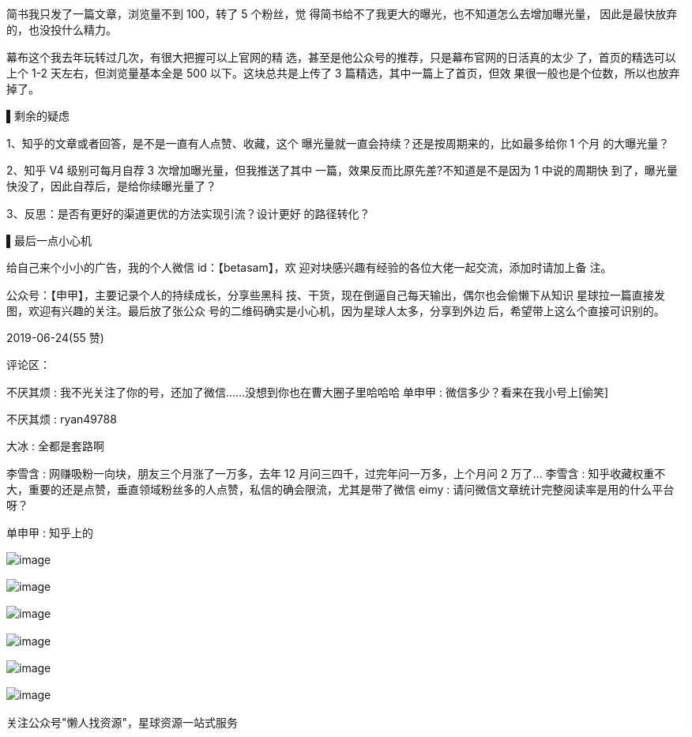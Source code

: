 简书我只发了一篇文章，浏览量不到 100，转了 5 个粉丝，觉 得简书给不了我更大的曝光，也不知道怎么去增加曝光量， 因此是最快放弃的，也没投什么精力。

幕布这个我去年玩转过几次，有很大把握可以上官网的精 选，甚至是他公众号的推荐，只是幕布官网的日活真的太少 了，首页的精选可以上个 1-2 天左右，但浏览量基本全是 500 以下。这块总共是上传了 3 篇精选，其中一篇上了首页，但效 果很一般也是个位数，所以也放弃掉了。

▌剩余的疑虑

1、知乎的文章或者回答，是不是一直有人点赞、收藏，这个 曝光量就一直会持续？还是按周期来的，比如最多给你 1 个月 的大曝光量？

2、知乎 V4 级别可每月自荐 3 次增加曝光量，但我推送了其中 一篇，效果反而比原先差?不知道是不是因为 1 中说的周期快 到了，曝光量快没了，因此自荐后，是给你续曝光量了？

3、反思：是否有更好的渠道更优的方法实现引流？设计更好 的路径转化？

▌最后一点小心机

给自己来个小小的广告，我的个人微信 id：【betasam】，欢 迎对块感兴趣有经验的各位大佬一起交流，添加时请加上备 注。

公众号：【申甲】，主要记录个人的持续成长，分享些黑科 技、干货，现在倒逼自己每天输出，偶尔也会偷懒下从知识 星球拉一篇直接发图，欢迎有兴趣的关注。最后放了张公众 号的二维码确实是小心机，因为星球人太多，分享到外边 后，希望带上这么个直接可识别的。

2019-06-24(55 赞)

评论区：

不厌其烦 : 我不光关注了你的号，还加了微信……没想到你也在曹大圈子里哈哈哈 单申甲 : 微信多少？看来在我小号上[偷笑]

不厌其烦 : ryan49788

大冰 : 全都是套路啊

李雪含 : 网赚吸粉一向块，朋友三个月涨了一万多，去年 12 月问三四千，过完年问一万多，上个月问 2 万了… 李雪含 : 知乎收藏权重不大，重要的还是点赞，垂直领域粉丝多的人点赞，私信的确会限流，尤其是带了微信 eimy : 请问微信文章统计完整阅读率是用的什么平台呀？

单申甲 : 知乎上的

![image](img/Image_024.png)

![image](img/Image_025.png)

![image](img/Image_026.png)

![image](img/Image_027.png)

![image](img/Image_028.png)

![image](img/Image_029.png)

关注公众号"懒人找资源"，星球资源一站式服务